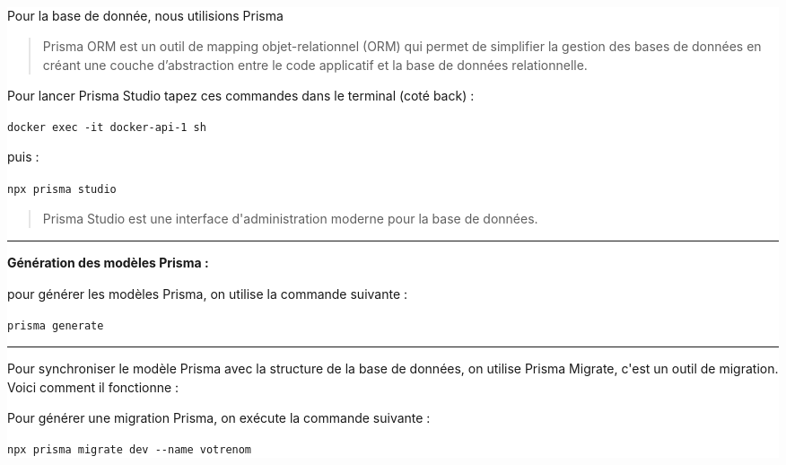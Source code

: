 Pour la base de donnée, nous utilisions Prisma 

> Prisma ORM est un outil de mapping objet-relationnel (ORM) qui permet
> de simplifier la gestion des bases de données en créant une couche
> d’abstraction entre le code applicatif et la base de données
> relationnelle.

Pour lancer Prisma Studio tapez ces commandes dans le terminal (coté back) :

    docker exec -it docker-api-1 sh
   
puis :

    npx prisma studio

> Prisma Studio est une interface d'administration moderne pour la base de données.
***
**Génération des modèles Prisma :**

pour générer les modèles Prisma, on utilise la commande suivante :

    prisma generate

***
Pour synchroniser le modèle Prisma avec la structure de la base de données, on utilise Prisma Migrate,  c'est un outil de migration. Voici comment il fonctionne :

Pour générer une migration Prisma, on exécute la commande suivante :

    npx prisma migrate dev --name votrenom


